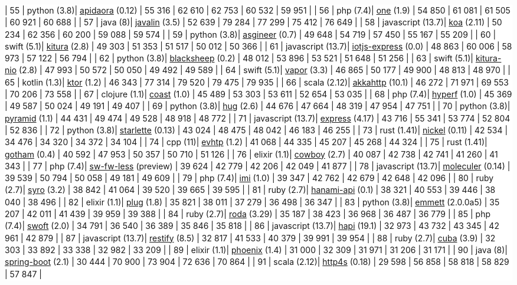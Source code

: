 | 55 | python (3.8)| [apidaora](https://github.com/dutradda/apidaora) (0.12) | 55 316 | 62 610 | 62 753 | 60 532 | 59 951 |
| 56 | php (7.4)| [one](https://github.com/lizhichao/one) (1.9) | 54 850 | 61 081 | 61 505 | 60 921 | 60 688 |
| 57 | java (8)| [javalin](https://javalin.io) (3.5) | 52 639 | 79 284 | 77 299 | 75 412 | 76 649 |
| 58 | javascript (13.7)| [koa](https://koajs.com) (2.11) | 50 234 | 62 356 | 60 200 | 59 088 | 59 574 |
| 59 | python (3.8)| [asgineer](https://asgineer.readthedocs.io) (0.7) | 49 648 | 54 719 | 57 450 | 55 167 | 55 209 |
| 60 | swift (5.1)| [kitura](https://kitura.io) (2.8) | 49 303 | 51 353 | 51 517 | 50 012 | 50 366 |
| 61 | javascript (13.7)| [iotjs-express](https://github.com/SamsungInternet/iotjs-express) (0.0) | 48 863 | 60 006 | 58 973 | 57 122 | 56 794 |
| 62 | python (3.8)| [blacksheep](https://github.com/RobertoPrevato/BlackSheep) (0.2) | 48 012 | 53 896 | 53 521 | 51 648 | 51 256 |
| 63 | swift (5.1)| [kitura-nio](https://kitura.io) (2.8) | 47 993 | 50 572 | 50 050 | 49 492 | 49 589 |
| 64 | swift (5.1)| [vapor](https://vapor.codes) (3.3) | 46 865 | 50 177 | 49 900 | 48 813 | 48 970 |
| 65 | kotlin (1.3)| [ktor](https://ktor.io) (1.2) | 46 343 | 77 314 | 79 520 | 79 475 | 79 935 |
| 66 | scala (2.12)| [akkahttp](https://akka.io) (10.1) | 46 272 | 71 971 | 69 553 | 70 206 | 73 558 |
| 67 | clojure (1.1)| [coast](https://coastonclojure.com) (1.0) | 45 489 | 53 303 | 53 611 | 52 654 | 53 035 |
| 68 | php (7.4)| [hyperf](https://www.hyperf.io) (1.0) | 45 369 | 49 587 | 50 024 | 49 191 | 49 407 |
| 69 | python (3.8)| [hug](https://hug.rest) (2.6) | 44 676 | 47 664 | 48 319 | 47 954 | 47 751 |
| 70 | python (3.8)| [pyramid](https://trypyramid.com) (1.1) | 44 431 | 49 474 | 49 528 | 48 918 | 48 772 |
| 71 | javascript (13.7)| [express](https://expressjs.com) (4.17) | 43 716 | 55 341 | 53 774 | 52 804 | 52 836 |
| 72 | python (3.8)| [starlette](https://starlette.io) (0.13) | 43 024 | 48 475 | 48 042 | 46 183 | 46 255 |
| 73 | rust (1.41)| [nickel](https://nickel-org.github.io) (0.11) | 42 534 | 34 476 | 34 320 | 34 372 | 34 104 |
| 74 | cpp (11)| [evhtp](https://criticalstack.com) (1.2) | 41 068 | 44 335 | 45 207 | 45 268 | 44 324 |
| 75 | rust (1.41)| [gotham](https://gotham.rs) (0.4) | 40 592 | 47 953 | 50 357 | 50 710 | 51 126 |
| 76 | elixir (1.1)| [cowboy](https://ninenines.eu/docs/en/cowboy/2.7/guide/) (2.7) | 40 087 | 42 738 | 42 741 | 41 260 | 41 343 |
| 77 | php (7.4)| [sw-fw-less](https://github.com/luoxiaojun1992/sw-fw-less) (preview) | 39 624 | 42 779 | 42 206 | 42 049 | 41 877 |
| 78 | javascript (13.7)| [moleculer](https://moleculer.services) (0.14) | 39 539 | 50 794 | 50 058 | 49 181 | 49 609 |
| 79 | php (7.4)| [imi](https://imiphp.com) (1.0) | 39 347 | 42 762 | 42 679 | 42 648 | 42 096 |
| 80 | ruby (2.7)| [syro](https://github.com/soveran/syro) (3.2) | 38 842 | 41 064 | 39 520 | 39 665 | 39 595 |
| 81 | ruby (2.7)| [hanami-api](https://hanamirb.org) (0.1) | 38 321 | 40 553 | 39 446 | 38 040 | 38 496 |
| 82 | elixir (1.1)| [plug](https://hexdocs.pm/plug) (1.8) | 35 821 | 38 011 | 37 279 | 36 498 | 36 347 |
| 83 | python (3.8)| [emmett](https://github.com/emmett-framework/emmett) (2.0.0a5) | 35 207 | 42 011 | 41 439 | 39 959 | 39 388 |
| 84 | ruby (2.7)| [roda](https://roda.jeremyevans.net) (3.29) | 35 187 | 38 423 | 36 968 | 36 487 | 36 779 |
| 85 | php (7.4)| [swoft](https://swoft.org) (2.0) | 34 791 | 36 540 | 36 389 | 35 846 | 35 818 |
| 86 | javascript (13.7)| [hapi](https://hapijs.com) (19.1) | 32 973 | 43 732 | 43 345 | 42 961 | 42 879 |
| 87 | javascript (13.7)| [restify](https://restify.com) (8.5) | 32 817 | 41 533 | 40 379 | 39 991 | 39 954 |
| 88 | ruby (2.7)| [cuba](https://cuba.is) (3.9) | 32 303 | 33 892 | 33 338 | 32 982 | 33 209 |
| 89 | elixir (1.1)| [phoenix](https://phoenixframework.org) (1.4) | 31 000 | 32 309 | 31 971 | 31 206 | 31 171 |
| 90 | java (8)| [spring-boot](https://spring.io/projects/spring-boot) (2.1) | 30 444 | 70 900 | 73 904 | 72 636 | 70 864 |
| 91 | scala (2.12)| [http4s](https://http4s.org) (0.18) | 29 598 | 56 858 | 58 818 | 58 829 | 57 847 |